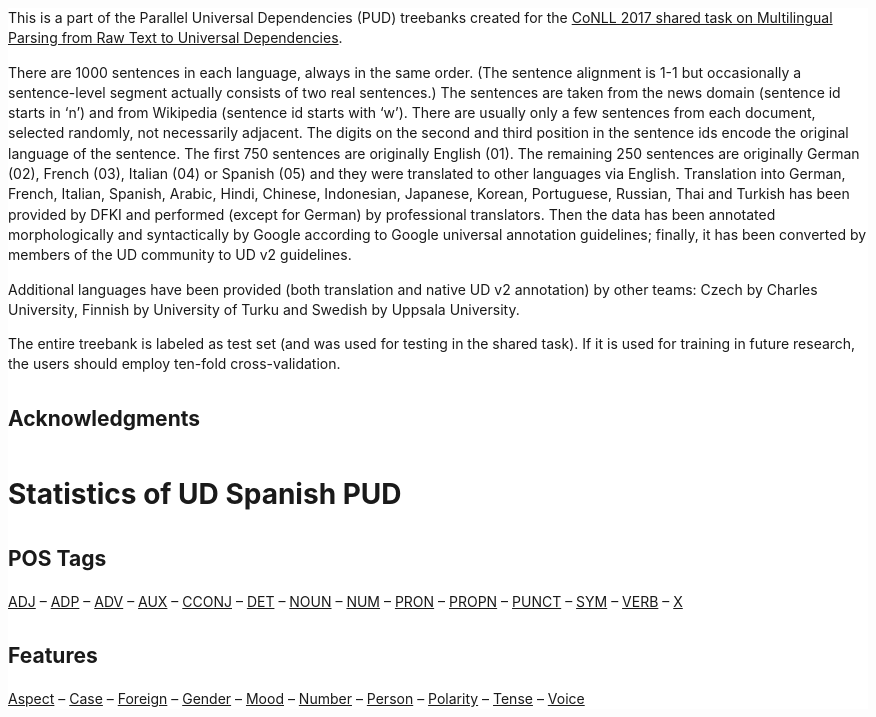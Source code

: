 This is a part of the Parallel Universal Dependencies (PUD) treebanks created
for the [CoNLL 2017 shared task on Multilingual Parsing from Raw Text to
Universal Dependencies](http://universaldependencies.org/conll17/).




There are
1000 sentences in each language, always in the same order. (The sentence
alignment is 1-1 but occasionally a sentence-level segment actually consists
of two real sentences.) The sentences are taken from the news domain (sentence
id starts in ‘n’) and from Wikipedia (sentence id starts with ‘w’). There are
usually only a few sentences from each document, selected randomly, not
necessarily adjacent. The digits on the second and third position in the
sentence ids encode the original language of the sentence. The first 750
sentences are originally English (01). The remaining 250 sentences are
originally German (02), French (03), Italian (04) or Spanish (05) and they
were translated to other languages via English. Translation into German,
French, Italian, Spanish, Arabic, Hindi, Chinese, Indonesian, Japanese,
Korean, Portuguese, Russian, Thai and Turkish has been provided by DFKI and
performed (except for German) by professional translators. Then the data has
been annotated morphologically and syntactically by Google according to Google
universal annotation guidelines; finally, it has been converted by members of
the UD community to UD v2 guidelines.

Additional languages have been provided (both translation and native UD v2
annotation) by other teams: Czech by Charles University, Finnish by University
of Turku and Swedish by Uppsala University.

The entire treebank is labeled as test set (and was used for testing in the
shared task). If it is used for training in future research, the users should
employ ten-fold cross-validation.


## Acknowledgments

# Statistics of UD Spanish PUD

## POS Tags

[ADJ](es_pud-pos-ADJ.html) – [ADP](es_pud-pos-ADP.html) – [ADV](es_pud-pos-ADV.html) – [AUX](es_pud-pos-AUX.html) – [CCONJ](es_pud-pos-CCONJ.html) – [DET](es_pud-pos-DET.html) – [NOUN](es_pud-pos-NOUN.html) – [NUM](es_pud-pos-NUM.html) – [PRON](es_pud-pos-PRON.html) – [PROPN](es_pud-pos-PROPN.html) – [PUNCT](es_pud-pos-PUNCT.html) – [SYM](es_pud-pos-SYM.html) – [VERB](es_pud-pos-VERB.html) – [X](es_pud-pos-X.html)

## Features

[Aspect](es_pud-feat-Aspect.html) – [Case](es_pud-feat-Case.html) – [Foreign](es_pud-feat-Foreign.html) – [Gender](es_pud-feat-Gender.html) – [Mood](es_pud-feat-Mood.html) – [Number](es_pud-feat-Number.html) – [Person](es_pud-feat-Person.html) – [Polarity](es_pud-feat-Polarity.html) – [Tense](es_pud-feat-Tense.html) – [Voice](es_pud-feat-Voice.html)
